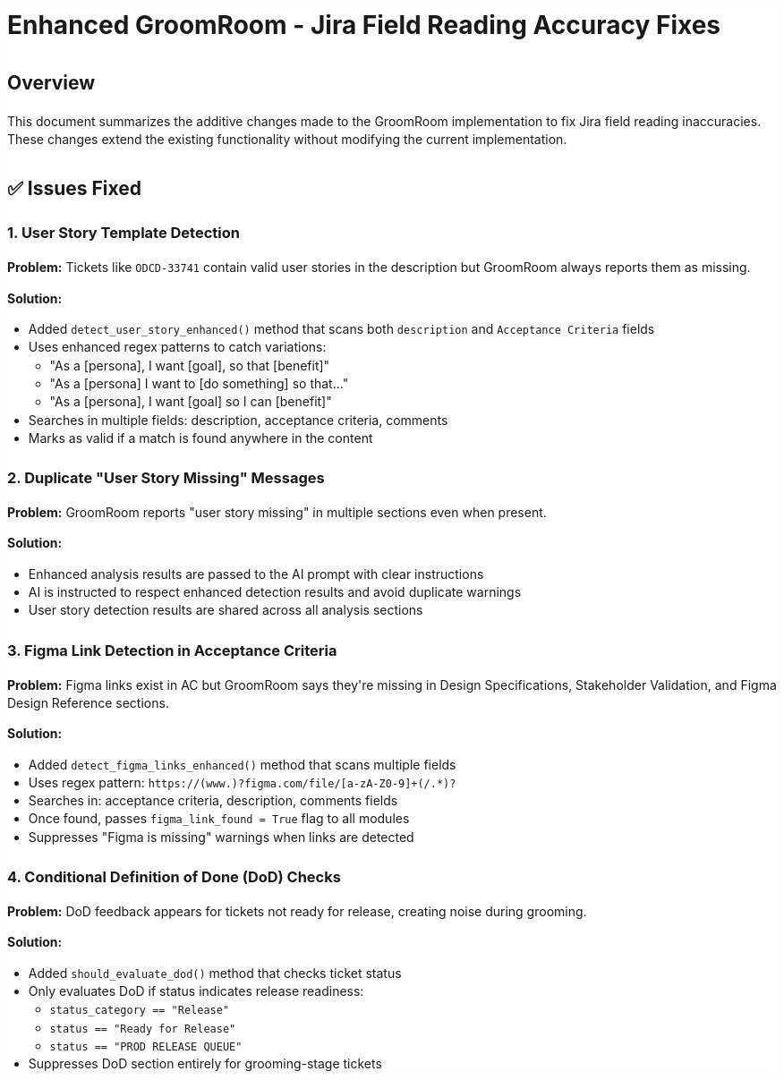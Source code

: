 # Enhanced GroomRoom - Jira Field Reading Accuracy Fixes

## Overview

This document summarizes the additive changes made to the GroomRoom implementation to fix Jira field reading inaccuracies. These changes extend the existing functionality without modifying the current implementation.

## ✅ Issues Fixed

### 1. **User Story Template Detection**
**Problem:** Tickets like `ODCD-33741` contain valid user stories in the description but GroomRoom always reports them as missing.

**Solution:**
- Added `detect_user_story_enhanced()` method that scans both `description` and `Acceptance Criteria` fields
- Uses enhanced regex patterns to catch variations:
  - "As a [persona], I want [goal], so that [benefit]"
  - "As a [persona] I want to [do something] so that..."
  - "As a [persona], I want [goal] so I can [benefit]"
- Searches in multiple fields: description, acceptance criteria, comments
- Marks as valid if a match is found anywhere in the content

### 2. **Duplicate "User Story Missing" Messages**
**Problem:** GroomRoom reports "user story missing" in multiple sections even when present.

**Solution:**
- Enhanced analysis results are passed to the AI prompt with clear instructions
- AI is instructed to respect enhanced detection results and avoid duplicate warnings
- User story detection results are shared across all analysis sections

### 3. **Figma Link Detection in Acceptance Criteria**
**Problem:** Figma links exist in AC but GroomRoom says they're missing in Design Specifications, Stakeholder Validation, and Figma Design Reference sections.

**Solution:**
- Added `detect_figma_links_enhanced()` method that scans multiple fields
- Uses regex pattern: `https://(www.)?figma.com/file/[a-zA-Z0-9]+(/.*)?`
- Searches in: acceptance criteria, description, comments fields
- Once found, passes `figma_link_found = True` flag to all modules
- Suppresses "Figma is missing" warnings when links are detected

### 4. **Conditional Definition of Done (DoD) Checks**
**Problem:** DoD feedback appears for tickets not ready for release, creating noise during grooming.

**Solution:**
- Added `should_evaluate_dod()` method that checks ticket status
- Only evaluates DoD if status indicates release readiness:
  - `status_category == "Release"`
  - `status == "Ready for Release"`
  - `status == "PROD RELEASE QUEUE"`
- Suppresses DoD section entirely for grooming-stage tickets
